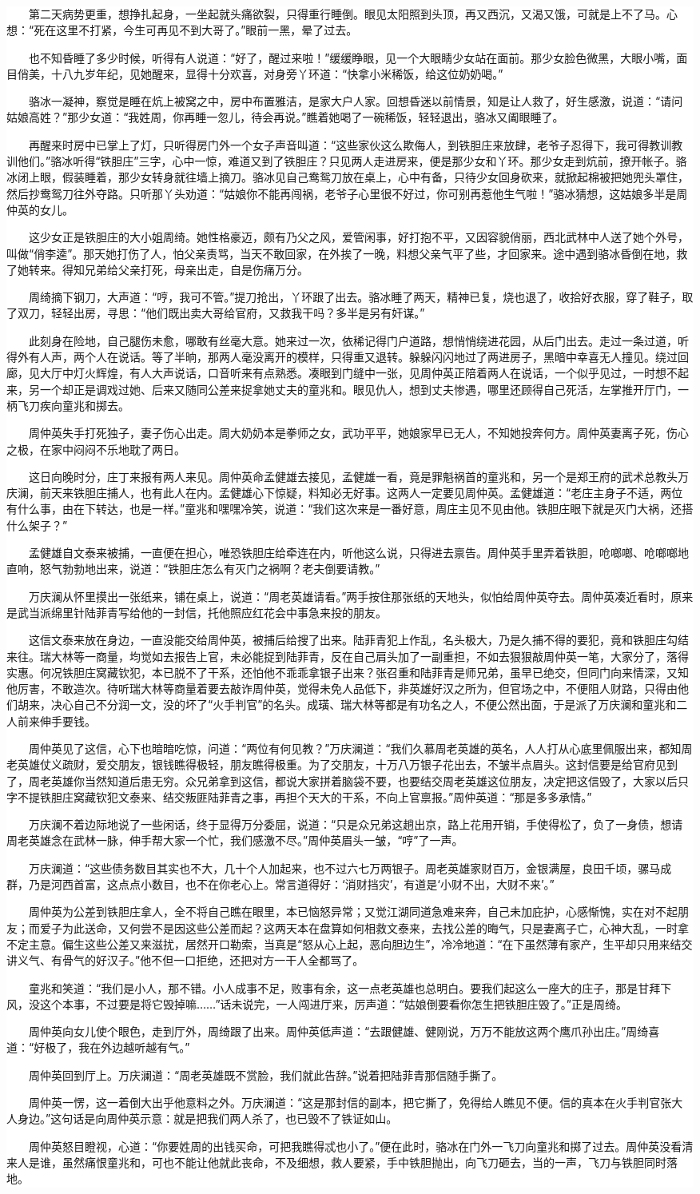 　　第二天病势更重，想挣扎起身，一坐起就头痛欲裂，只得重行睡倒。眼见太阳照到头顶，再又西沉，又渴又饿，可就是上不了马。心想：“死在这里不打紧，今生可再见不到大哥了。”眼前一黑，晕了过去。

　　也不知昏睡了多少时候，听得有人说道：“好了，醒过来啦！”缓缓睁眼，见一个大眼睛少女站在面前。那少女脸色微黑，大眼小嘴，面目俏美，十八九岁年纪，见她醒来，显得十分欢喜，对身旁丫环道：“快拿小米稀饭，给这位奶奶喝。”

　　骆冰一凝神，察觉是睡在炕上被窝之中，房中布置雅洁，是家大户人家。回想昏迷以前情景，知是让人救了，好生感激，说道：“请问姑娘高姓？”那少女道：“我姓周，你再睡一忽儿，待会再说。”瞧着她喝了一碗稀饭，轻轻退出，骆冰又阖眼睡了。

　　再醒来时房中已掌上了灯，只听得房门外一个女子声音叫道：“这些家伙这么欺侮人，到铁胆庄来放肆，老爷子忍得下，我可得教训教训他们。”骆冰听得“铁胆庄”三字，心中一惊，难道又到了铁胆庄？只见两人走进房来，便是那少女和丫环。那少女走到炕前，撩开帐子。骆冰闭上眼，假装睡着，那少女转身就往墙上摘刀。骆冰见自己鸯鸳刀放在桌上，心中有备，只待少女回身砍来，就掀起棉被把她兜头罩住，然后抄鸯鸳刀往外夺路。只听那丫头劝道：“姑娘你不能再闯祸，老爷子心里很不好过，你可别再惹他生气啦！”骆冰猜想，这姑娘多半是周仲英的女儿。

　　这少女正是铁胆庄的大小姐周绮。她性格豪迈，颇有乃父之风，爱管闲事，好打抱不平，又因容貌俏丽，西北武林中人送了她个外号，叫做“俏李逵”。那天她打伤了人，怕父亲责骂，当天不敢回家，在外挨了一晚，料想父亲气平了些，才回家来。途中遇到骆冰昏倒在地，救了她转来。得知兄弟给父亲打死，母亲出走，自是伤痛万分。

　　周绮摘下钢刀，大声道：“哼，我可不管。”提刀抢出，丫环跟了出去。骆冰睡了两天，精神已复，烧也退了，收拾好衣服，穿了鞋子，取了双刀，轻轻出房，寻思：“他们既出卖大哥给官府，又救我干吗？多半是另有奸谋。”

　　此刻身在险地，自己腿伤未愈，哪敢有丝毫大意。她来过一次，依稀记得门户道路，想悄悄绕进花园，从后门出去。走过一条过道，听得外有人声，两个人在说话。等了半晌，那两人毫没离开的模样，只得重又退转。躲躲闪闪地过了两进房子，黑暗中幸喜无人撞见。绕过回廊，见大厅中灯火辉煌，有人大声说话，口音听来有点熟悉。凑眼到门缝中一张，见周仲英正陪着两人在说话，一个似乎见过，一时想不起来，另一个却正是调戏过她、后来又随同公差来捉拿她丈夫的童兆和。眼见仇人，想到丈夫惨遇，哪里还顾得自己死活，左掌推开厅门，一柄飞刀疾向童兆和掷去。

　　周仲英失手打死独子，妻子伤心出走。周大奶奶本是拳师之女，武功平平，她娘家早已无人，不知她投奔何方。周仲英妻离子死，伤心之极，在家中闷闷不乐地耽了两日。

　　这日向晚时分，庄丁来报有两人来见。周仲英命孟健雄去接见，孟健雄一看，竟是罪魁祸首的童兆和，另一个是郑王府的武术总教头万庆澜，前天来铁胆庄捕人，也有此人在内。孟健雄心下惊疑，料知必无好事。这两人一定要见周仲英。孟健雄道：“老庄主身子不适，两位有什么事，由在下转达，也是一样。”童兆和嘿嘿冷笑，说道：“我们这次来是一番好意，周庄主见不见由他。铁胆庄眼下就是灭门大祸，还搭什么架子？”

　　孟健雄自文泰来被捕，一直便在担心，唯恐铁胆庄给牵连在内，听他这么说，只得进去禀告。周仲英手里弄着铁胆，呛啷啷、呛啷啷地直响，怒气勃勃地出来，说道：“铁胆庄怎么有灭门之祸啊？老夫倒要请教。”

　　万庆澜从怀里摸出一张纸来，铺在桌上，说道：“周老英雄请看。”两手按住那张纸的天地头，似怕给周仲英夺去。周仲英凑近看时，原来是武当派绵里针陆菲青写给他的一封信，托他照应红花会中事急来投的朋友。

　　这信文泰来放在身边，一直没能交给周仲英，被捕后给搜了出来。陆菲青犯上作乱，名头极大，乃是久捕不得的要犯，竟和铁胆庄勾结来往。瑞大林等一商量，均觉如去报告上官，未必能捉到陆菲青，反在自己肩头加了一副重担，不如去狠狠敲周仲英一笔，大家分了，落得实惠。何况铁胆庄窝藏钦犯，本已脱不了干系，还怕他不乖乖拿银子出来？张召重和陆菲青是师兄弟，虽早已绝交，但同门向来情深，又知他厉害，不敢造次。待听瑞大林等商量着要去敲诈周仲英，觉得未免人品低下，非英雄好汉之所为，但官场之中，不便阻人财路，只得由他们胡来，决心自己不分润一文，没的坏了“火手判官”的名头。成璜、瑞大林等都是有功名之人，不便公然出面，于是派了万庆澜和童兆和二人前来伸手要钱。

　　周仲英见了这信，心下也暗暗吃惊，问道：“两位有何见教？”万庆澜道：“我们久慕周老英雄的英名，人人打从心底里佩服出来，都知周老英雄仗义疏财，爱交朋友，银钱瞧得极轻，朋友瞧得极重。为了交朋友，十万八万银子花出去，不皱半点眉头。这封信要是给官府见到了，周老英雄你当然知道后患无穷。众兄弟拿到这信，都说大家拼着脑袋不要，也要结交周老英雄这位朋友，决定把这信毁了，大家以后只字不提铁胆庄窝藏钦犯文泰来、结交叛匪陆菲青之事，再担个天大的干系，不向上官禀报。”周仲英道：“那是多多承情。”

　　万庆澜不着边际地说了一些闲话，终于显得万分委屈，说道：“只是众兄弟这趟出京，路上花用开销，手使得松了，负了一身债，想请周老英雄念在武林一脉，伸手帮大家一个忙，我们感激不尽。”周仲英眉头一皱，“哼”了一声。

　　万庆澜道：“这些债务数目其实也不大，几十个人加起来，也不过六七万两银子。周老英雄家财百万，金银满屋，良田千顷，骡马成群，乃是河西首富，这点点小数目，也不在你老心上。常言道得好：‘消财挡灾’，有道是‘小财不出，大财不来’。”

　　周仲英为公差到铁胆庄拿人，全不将自己瞧在眼里，本已恼怒异常；又觉江湖同道急难来奔，自己未加庇护，心感惭愧，实在对不起朋友；而爱子为此送命，又何尝不是因这些公差而起？这两天本在盘算如何相救文泰来，去找公差的晦气，只是妻离子亡，心神大乱，一时拿不定主意。偏生这些公差又来滋扰，居然开口勒索，当真是“怒从心上起，恶向胆边生”，冷冷地道：“在下虽然薄有家产，生平却只用来结交讲义气、有骨气的好汉子。”他不但一口拒绝，还把对方一干人全都骂了。

　　童兆和笑道：“我们是小人，那不错。小人成事不足，败事有余，这一点老英雄也总明白。要我们起这么一座大的庄子，那是甘拜下风，没这个本事，不过要是将它毁掉嘛……”话未说完，一人闯进厅来，厉声道：“姑娘倒要看你怎生把铁胆庄毁了。”正是周绮。

　　周仲英向女儿使个眼色，走到厅外，周绮跟了出来。周仲英低声道：“去跟健雄、健刚说，万万不能放这两个鹰爪孙出庄。”周绮喜道：“好极了，我在外边越听越有气。”

　　周仲英回到厅上。万庆澜道：“周老英雄既不赏脸，我们就此告辞。”说着把陆菲青那信随手撕了。

　　周仲英一愣，这一着倒大出乎他意料之外。万庆澜道：“这是那封信的副本，把它撕了，免得给人瞧见不便。信的真本在火手判官张大人身边。”这句话是向周仲英示意：就是把我们两人杀了，也已毁不了铁证如山。

　　周仲英怒目瞪视，心道：“你要姓周的出钱买命，可把我瞧得忒也小了。”便在此时，骆冰在门外一飞刀向童兆和掷了过去。周仲英没看清来人是谁，虽然痛恨童兆和，可也不能让他就此丧命，不及细想，救人要紧，手中铁胆抛出，向飞刀砸去，当的一声，飞刀与铁胆同时落地。
